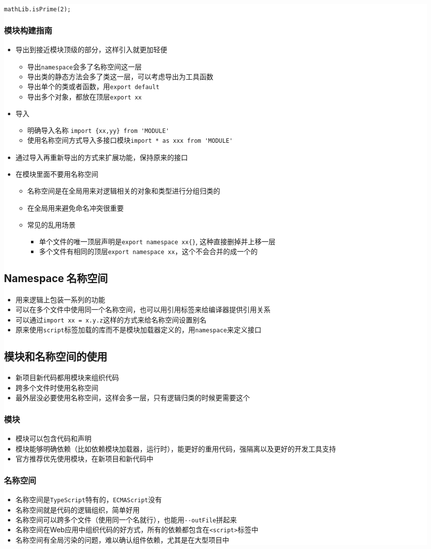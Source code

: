   ```
  mathLib.isPrime(2);
  ```

  

### 模块构建指南

- 导出到接近模块顶级的部分，这样引入就更加轻便
  - 导出`namespace`会多了名称空间这一层
  - 导出类的静态方法会多了类这一层，可以考虑导出为工具函数
  - 导出单个的类或者函数，用`export default`
  - 导出多个对象，都放在顶层`export xx`
- 导入
  - 明确导入名称 `import {xx,yy} from 'MODULE'`
  - 使用名称空间方式导入多接口模块`import * as xxx from 'MODULE'`

- 通过导入再重新导出的方式来扩展功能，保持原来的接口

- 在模块里面不要用名称空间

  - 名称空间是在全局用来对逻辑相关的对象和类型进行分组归类的
  - 在全局用来避免命名冲突很重要

  - 常见的乱用场景
    - 单个文件的唯一顶层声明是`export namespace xx{}`, 这种直接删掉并上移一层
    - 多个文件有相同的顶层`export namespace xx`，这个不会合并的成一个的



## Namespace 名称空间

- 用来逻辑上包装一系列的功能
- 可以在多个文件中使用同一个名称空间，也可以用引用标签来给编译器提供引用关系
- 可以通过`import xx = x.y.z`这样的方式来给名称空间设置别名
- 原来使用`script`标签加载的库而不是模块加载器定义的，用`namespace`来定义接口



## 模块和名称空间的使用

- 新项目新代码都用模块来组织代码
- 跨多个文件时使用名称空间
- 最外层没必要使用名称空间，这样会多一层，只有逻辑归类的时候更需要这个

### 模块

- 模块可以包含代码和声明
- 模块能够明确依赖（比如依赖模块加载器，运行时），能更好的重用代码，强隔离以及更好的开发工具支持
- 官方推荐优先使用模块，在新项目和新代码中

### 名称空间

- 名称空间是`TypeScript`特有的，`ECMAScript`没有
- 名称空间就是代码的逻辑组织，简单好用
- 名称空间可以跨多个文件（使用同一个名就行），也能用`--outFile`拼起来
- 名称空间在Web应用中组织代码的好方式，所有的依赖都包含在`<script>`标签中
- 名称空间有全局污染的问题，难以确认组件依赖，尤其是在大型项目中
